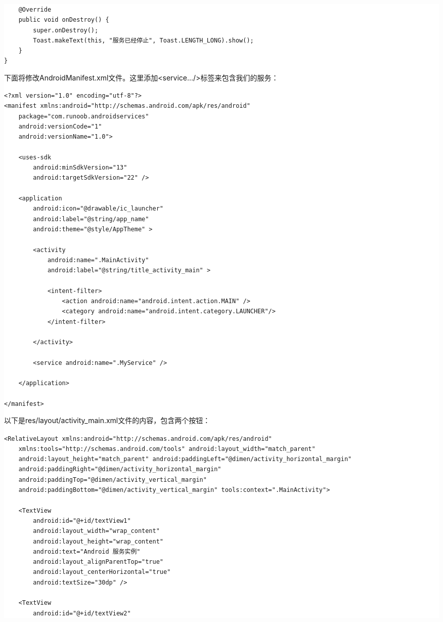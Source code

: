 ```
    @Override
    public void onDestroy() {
        super.onDestroy();
        Toast.makeText(this, "服务已经停止", Toast.LENGTH_LONG).show();
    }
}
```

下面将修改AndroidManifest.xml文件。这里添加<service.../>标签来包含我们的服务：

```
<?xml version="1.0" encoding="utf-8"?>
<manifest xmlns:android="http://schemas.android.com/apk/res/android"
    package="com.runoob.androidservices"
    android:versionCode="1"
    android:versionName="1.0">

    <uses-sdk
        android:minSdkVersion="13"
        android:targetSdkVersion="22" />

    <application
        android:icon="@drawable/ic_launcher"
        android:label="@string/app_name"
        android:theme="@style/AppTheme" >

        <activity
            android:name=".MainActivity"
            android:label="@string/title_activity_main" >

            <intent-filter>
                <action android:name="android.intent.action.MAIN" />
                <category android:name="android.intent.category.LAUNCHER"/>
            </intent-filter>

        </activity>

        <service android:name=".MyService" />

    </application>

</manifest>
```

以下是res/layout/activity_main.xml文件的内容，包含两个按钮：

```
<RelativeLayout xmlns:android="http://schemas.android.com/apk/res/android"
    xmlns:tools="http://schemas.android.com/tools" android:layout_width="match_parent"
    android:layout_height="match_parent" android:paddingLeft="@dimen/activity_horizontal_margin"
    android:paddingRight="@dimen/activity_horizontal_margin"
    android:paddingTop="@dimen/activity_vertical_margin"
    android:paddingBottom="@dimen/activity_vertical_margin" tools:context=".MainActivity">

    <TextView
        android:id="@+id/textView1"
        android:layout_width="wrap_content"
        android:layout_height="wrap_content"
        android:text="Android 服务实例"
        android:layout_alignParentTop="true"
        android:layout_centerHorizontal="true"
        android:textSize="30dp" />

    <TextView
        android:id="@+id/textView2"
```